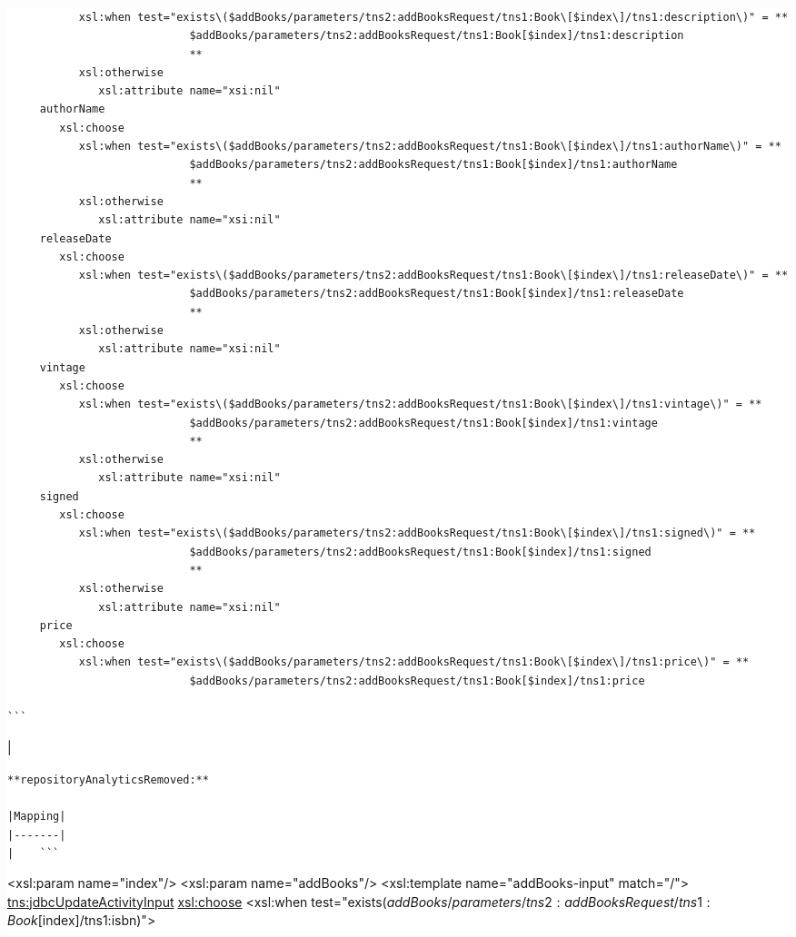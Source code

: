 			   xsl:when test="exists\($addBooks/parameters/tns2:addBooksRequest/tns1:Book\[$index\]/tns1:description\)" = **
                                $addBooks/parameters/tns2:addBooksRequest/tns1:Book[$index]/tns1:description
                                **
			   xsl:otherwise
				  xsl:attribute name="xsi:nil"
		 authorName
			xsl:choose
			   xsl:when test="exists\($addBooks/parameters/tns2:addBooksRequest/tns1:Book\[$index\]/tns1:authorName\)" = **
                                $addBooks/parameters/tns2:addBooksRequest/tns1:Book[$index]/tns1:authorName
                                **
			   xsl:otherwise
				  xsl:attribute name="xsi:nil"
		 releaseDate
			xsl:choose
			   xsl:when test="exists\($addBooks/parameters/tns2:addBooksRequest/tns1:Book\[$index\]/tns1:releaseDate\)" = **
                                $addBooks/parameters/tns2:addBooksRequest/tns1:Book[$index]/tns1:releaseDate
                                **
			   xsl:otherwise
				  xsl:attribute name="xsi:nil"
		 vintage
			xsl:choose
			   xsl:when test="exists\($addBooks/parameters/tns2:addBooksRequest/tns1:Book\[$index\]/tns1:vintage\)" = **
                                $addBooks/parameters/tns2:addBooksRequest/tns1:Book[$index]/tns1:vintage
                                **
			   xsl:otherwise
				  xsl:attribute name="xsi:nil"
		 signed
			xsl:choose
			   xsl:when test="exists\($addBooks/parameters/tns2:addBooksRequest/tns1:Book\[$index\]/tns1:signed\)" = **
                                $addBooks/parameters/tns2:addBooksRequest/tns1:Book[$index]/tns1:signed
                                **
			   xsl:otherwise
				  xsl:attribute name="xsi:nil"
		 price
			xsl:choose
			   xsl:when test="exists\($addBooks/parameters/tns2:addBooksRequest/tns1:Book\[$index\]/tns1:price\)" = **
                                $addBooks/parameters/tns2:addBooksRequest/tns1:Book[$index]/tns1:price
                              
    ```

|

    **repositoryAnalyticsRemoved:**

    |Mapping|
    |-------|
    |    ```
<?xml version="1.0" encoding="UTF-8"?><xsl:stylesheet xmlns:xsl="http://www.w3.org/1999/XSL/Transform" xmlns:tns="http://www.tibco.com/namespaces/tnt/plugins/jdbc+61f76f17-e519-4c59-a608-07f138a8479a+input" xmlns:tns1="http://www.example.org/Books" xmlns:tns2="http://xmlns.example.com/20140929140236" xmlns:xsi="http://www.w3.org/2001/XMLSchema-instance" version="2.0">
   <xsl:param name="index"/>
   <xsl:param name="addBooks"/>
   <xsl:template name="addBooks-input" match="/">
      <tns:jdbcUpdateActivityInput>
         <isbn>
            <xsl:choose>
               <xsl:when test="exists($addBooks/parameters/tns2:addBooksRequest/tns1:Book[$index]/tns1:isbn)">